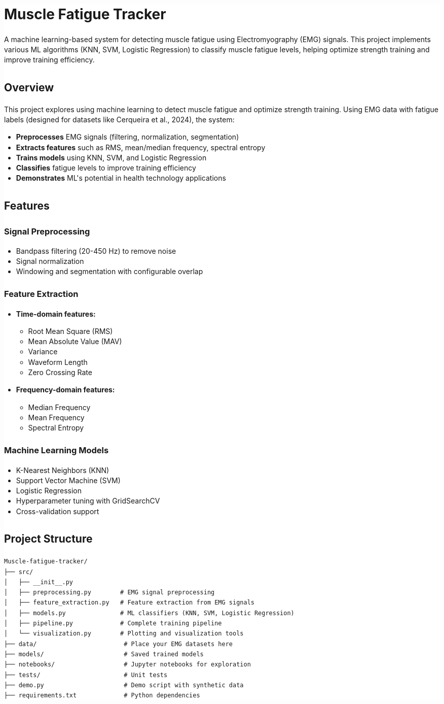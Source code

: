 # Muscle Fatigue Tracker

A machine learning-based system for detecting muscle fatigue using Electromyography (EMG) signals. This project implements various ML algorithms (KNN, SVM, Logistic Regression) to classify muscle fatigue levels, helping optimize strength training and improve training efficiency.

## Overview

This project explores using machine learning to detect muscle fatigue and optimize strength training. Using EMG data with fatigue labels (designed for datasets like Cerqueira et al., 2024), the system:

- **Preprocesses** EMG signals (filtering, normalization, segmentation)
- **Extracts features** such as RMS, mean/median frequency, spectral entropy
- **Trains models** using KNN, SVM, and Logistic Regression
- **Classifies** fatigue levels to improve training efficiency
- **Demonstrates** ML's potential in health technology applications

## Features

### Signal Preprocessing
- Bandpass filtering (20-450 Hz) to remove noise
- Signal normalization
- Windowing and segmentation with configurable overlap

### Feature Extraction
- **Time-domain features:**
  - Root Mean Square (RMS)
  - Mean Absolute Value (MAV)
  - Variance
  - Waveform Length
  - Zero Crossing Rate

- **Frequency-domain features:**
  - Median Frequency
  - Mean Frequency
  - Spectral Entropy

### Machine Learning Models
- K-Nearest Neighbors (KNN)
- Support Vector Machine (SVM)
- Logistic Regression
- Hyperparameter tuning with GridSearchCV
- Cross-validation support

## Project Structure

```
Muscle-fatigue-tracker/
├── src/
│   ├── __init__.py
│   ├── preprocessing.py        # EMG signal preprocessing
│   ├── feature_extraction.py   # Feature extraction from EMG signals
│   ├── models.py               # ML classifiers (KNN, SVM, Logistic Regression)
│   ├── pipeline.py             # Complete training pipeline
│   └── visualization.py        # Plotting and visualization tools
├── data/                        # Place your EMG datasets here
├── models/                      # Saved trained models
├── notebooks/                   # Jupyter notebooks for exploration
├── tests/                       # Unit tests
├── demo.py                      # Demo script with synthetic data
├── requirements.txt             # Python dependencies
```